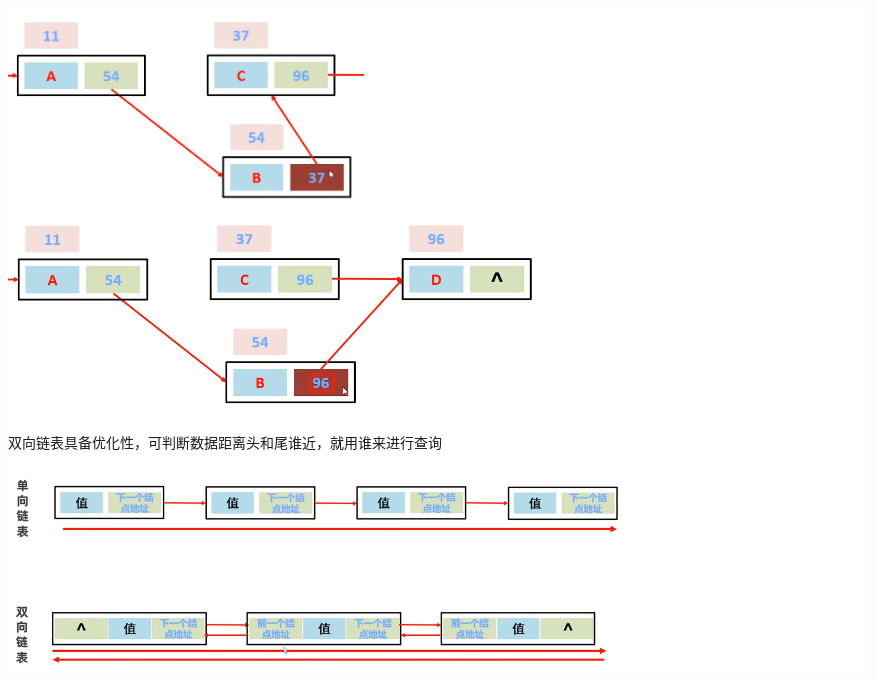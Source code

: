 <img alt="增" height="200" src="./images/Idea/data Structure-1723971045901.png"/>

<img alt="删" height="200" src="./images/Idea/data Structure-1723971230698.png"/>

双向链表具备优化性，可判断数据距离头和尾谁近，就用谁来进行查询

<img alt="拓展链表" height="200" src="./images/Idea/data Structure-1723971376093.png"/>
